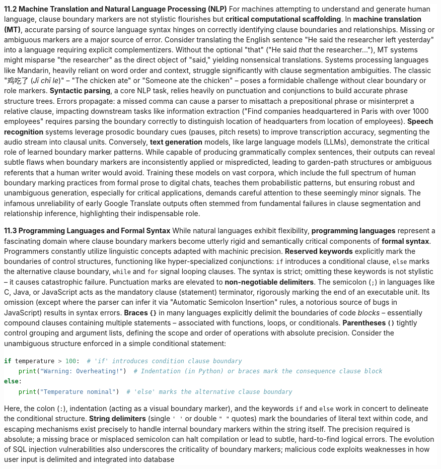 **11.2 Machine Translation and Natural Language Processing (NLP)**
For machines attempting to understand and generate human language, clause boundary markers are not stylistic flourishes but **critical computational scaffolding**. In **machine translation (MT)**, accurate parsing of source language syntax hinges on correctly identifying clause boundaries and relationships. Missing or ambiguous markers are a major source of error. Consider translating the English sentence "He said the researcher left yesterday" into a language requiring explicit complementizers. Without the optional "that" ("He said *that* the researcher..."), MT systems might misparse "the researcher" as the direct object of "said," yielding nonsensical translations. Systems processing languages like Mandarin, heavily reliant on word order and context, struggle significantly with clause segmentation ambiguities. The classic "鸡吃了 (*Jī chī le*)" – "The chicken ate" or "Someone ate the chicken" – poses a formidable challenge without clear boundary or role markers. **Syntactic parsing**, a core NLP task, relies heavily on punctuation and conjunctions to build accurate phrase structure trees. Errors propagate: a missed comma can cause a parser to misattach a prepositional phrase or misinterpret a relative clause, impacting downstream tasks like information extraction ("Find companies headquartered in Paris with over 1000 employees" requires parsing the boundary correctly to distinguish location of headquarters from location of employees). **Speech recognition** systems leverage prosodic boundary cues (pauses, pitch resets) to improve transcription accuracy, segmenting the audio stream into clausal units. Conversely, **text generation** models, like large language models (LLMs), demonstrate the critical role of learned boundary marker patterns. While capable of producing grammatically complex sentences, their outputs can reveal subtle flaws when boundary markers are inconsistently applied or mispredicted, leading to garden-path structures or ambiguous referents that a human writer would avoid. Training these models on vast corpora, which include the full spectrum of human boundary marking practices from formal prose to digital chats, teaches them probabilistic patterns, but ensuring robust and unambiguous generation, especially for critical applications, demands careful attention to these seemingly minor signals. The infamous unreliability of early Google Translate outputs often stemmed from fundamental failures in clause segmentation and relationship inference, highlighting their indispensable role.

**11.3 Programming Languages and Formal Syntax**
While natural languages exhibit flexibility, **programming languages** represent a fascinating domain where clause boundary markers become utterly rigid and semantically critical components of **formal syntax**. Programmers constantly utilize linguistic concepts adapted with machinic precision. **Reserved keywords** explicitly mark the boundaries of control structures, functioning like hyper-specialized conjunctions: `if` introduces a conditional clause, `else` marks the alternative clause boundary, `while` and `for` signal looping clauses. The syntax is strict; omitting these keywords is not stylistic – it causes catastrophic failure. Punctuation marks are elevated to **non-negotiable delimiters**. The semicolon (`;`) in languages like C, Java, or JavaScript acts as the mandatory clause (statement) terminator, rigorously marking the end of an executable unit. Its omission (except where the parser can infer it via "Automatic Semicolon Insertion" rules, a notorious source of bugs in JavaScript) results in syntax errors. **Braces `{}`** in many languages explicitly delimit the boundaries of code *blocks* – essentially compound clauses containing multiple statements – associated with functions, loops, or conditionals. **Parentheses `()`** tightly control grouping and argument lists, defining the scope and order of operations with absolute precision. Consider the unambiguous structure enforced in a simple conditional statement:
```python
if temperature > 100:  # 'if' introduces condition clause boundary
    print("Warning: Overheating!")  # Indentation (in Python) or braces mark the consequence clause block
else:
    print("Temperature nominal")  # 'else' marks the alternative clause boundary
```
Here, the colon (`:`), indentation (acting as a visual boundary marker), and the keywords `if` and `else` work in concert to delineate the conditional structure. **String delimiters** (single `' '` or double `" "` quotes) mark the boundaries of literal text within code, and escaping mechanisms exist precisely to handle internal boundary markers within the string itself. The precision required is absolute; a missing brace or misplaced semicolon can halt compilation or lead to subtle, hard-to-find logical errors. The evolution of SQL injection vulnerabilities also underscores the criticality of boundary markers; malicious code exploits weaknesses in how user input is delimited and integrated into database
